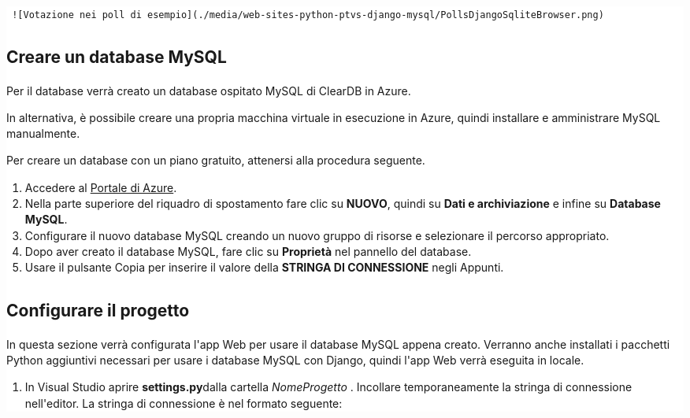      ![Votazione nei poll di esempio](./media/web-sites-python-ptvs-django-mysql/PollsDjangoSqliteBrowser.png)

## <a name="create-a-mysql-database"></a>Creare un database MySQL
Per il database verrà creato un database ospitato MySQL di ClearDB in Azure.

In alternativa, è possibile creare una propria macchina virtuale in esecuzione in Azure, quindi installare e amministrare MySQL manualmente.

Per creare un database con un piano gratuito, attenersi alla procedura seguente.

1. Accedere al [Portale di Azure].
2. Nella parte superiore del riquadro di spostamento fare clic su **NUOVO**, quindi su **Dati e archiviazione** e infine su **Database MySQL**.
3. Configurare il nuovo database MySQL creando un nuovo gruppo di risorse e selezionare il percorso appropriato.
4. Dopo aver creato il database MySQL, fare clic su **Proprietà** nel pannello del database.
5. Usare il pulsante Copia per inserire il valore della **STRINGA DI CONNESSIONE** negli Appunti.

## <a name="configure-the-project"></a>Configurare il progetto
In questa sezione verrà configurata l'app Web per usare il database MySQL appena creato. Verranno anche installati i pacchetti Python aggiuntivi necessari per usare i database MySQL con Django, quindi l'app Web verrà eseguita in locale.

1. In Visual Studio aprire **settings.py**dalla cartella *NomeProgetto* . Incollare temporaneamente la stringa di connessione nell'editor. La stringa di connessione è nel formato seguente:
   

[Centro per sviluppatori Python]: /develop/python/
[servizi cloud di Azure]: ../cloud-services/cloud-services-python-ptvs.md
[Portale di Azure]: https://portal.azure.com
[Python Tools for Visual Studio]: https://www.visualstudio.com/vs/python/
[Python Tools 2.2 per Visual Studio]: http://go.microsoft.com/fwlink/?LinkID=624025
[VSIX degli esempi di Python Tools 2.2 per Visual Studio]: http://go.microsoft.com/fwlink/?LinkID=624025
[Strumenti di Azure SDK per Visual Studio 2015]: http://go.microsoft.com/fwlink/?LinkId=518003
[Python 2.7 a 32 bit]: http://go.microsoft.com/fwlink/?LinkId=517190
[Python 3.4 a 32 bit]: http://go.microsoft.com/fwlink/?LinkId=517191
[Documentazione di Python Tools per Visual Studio]: http://aka.ms/ptvsdocs
[Debug remoto in Microsoft Azure]: http://go.microsoft.com/fwlink/?LinkId=624026
[Progetti Web]: http://go.microsoft.com/fwlink/?LinkId=624027
[Progetti servizio cloud]: http://go.microsoft.com/fwlink/?LinkId=624028
[Documentazione di Django]: https://www.djangoproject.com/
[MySQL]: http://www.mysql.com/
[video]: http://youtu.be/oKCApIrS0Lo